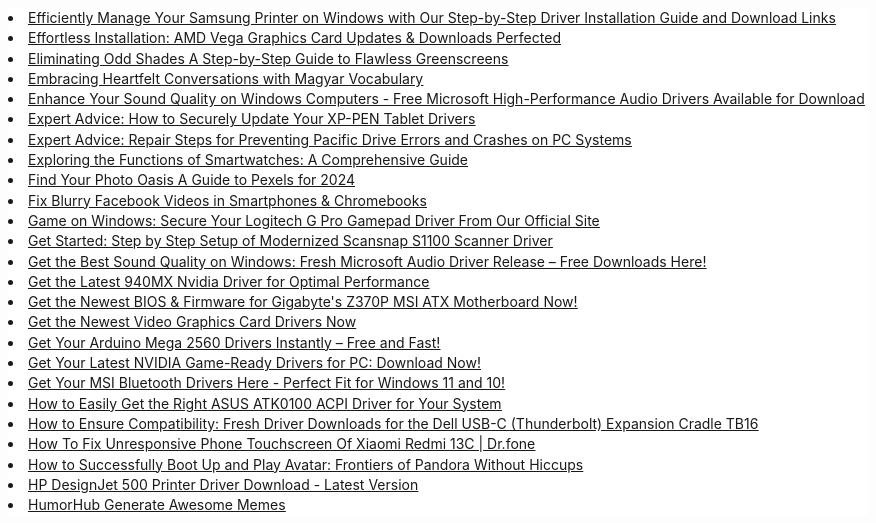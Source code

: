<li><a href="https://win-dash.techidaily.com/efficiently-manage-your-samsung-printer-on-windows-with-our-step-by-step-driver-installation-guide-and-download-links/"><u>Efficiently Manage Your Samsung Printer on Windows with Our Step-by-Step Driver Installation Guide and Download Links</u></a></li>
<li><a href="https://win-dash.techidaily.com/1722967181815-effortless-installation-amd-vega-graphics-card-updates-and-downloads-perfected/"><u>Effortless Installation: AMD Vega Graphics Card Updates & Downloads Perfected</u></a></li>
<li><a href="https://youtube-videos.techidaily.com/eliminating-odd-shades-a-step-by-step-guide-to-flawless-greenscreens/"><u>Eliminating Odd Shades  A Step-by-Step Guide to Flawless Greenscreens</u></a></li>
<li><a href="https://mondly-stories.techidaily.com/embracing-heartfelt-conversations-with-magyar-vocabulary/"><u>Embracing Heartfelt Conversations with Magyar Vocabulary</u></a></li>
<li><a href="https://win-dash.techidaily.com/enhance-your-sound-quality-on-windows-computers-free-microsoft-high-performance-audio-drivers-available-for-download/"><u>Enhance Your Sound Quality on Windows Computers - Free Microsoft High-Performance Audio Drivers Available for Download</u></a></li>
<li><a href="https://win-dash.techidaily.com/expert-advice-how-to-securely-update-your-xp-pen-tablet-drivers/"><u>Expert Advice: How to Securely Update Your XP-PEN Tablet Drivers</u></a></li>
<li><a href="https://program-issues.techidaily.com/expert-advice-repair-steps-for-preventing-pacific-drive-errors-and-crashes-on-pc-systems/"><u>Expert Advice: Repair Steps for Preventing Pacific Drive Errors and Crashes on PC Systems</u></a></li>
<li><a href="https://techno-recovery.techidaily.com/exploring-the-functions-of-smartwatches-a-comprehensive-guide/"><u>Exploring the Functions of Smartwatches: A Comprehensive Guide</u></a></li>
<li><a href="https://some-knowledge.techidaily.com/find-your-photo-oasis-a-guide-to-pexels-for-2024/"><u>Find Your Photo Oasis  A Guide to Pexels for 2024</u></a></li>
<li><a href="https://facebook-videos.techidaily.com/fix-blurry-facebook-videos-in-smartphones-and-chromebooks/"><u>Fix Blurry Facebook Videos in Smartphones & Chromebooks</u></a></li>
<li><a href="https://win-dash.techidaily.com/game-on-windows-secure-your-logitech-g-pro-gamepad-driver-from-our-official-site/"><u>Game on Windows: Secure Your Logitech G Pro Gamepad Driver From Our Official Site</u></a></li>
<li><a href="https://win-dash.techidaily.com/get-started-step-by-step-setup-of-modernized-scansnap-s1100-scanner-driver/"><u>Get Started: Step by Step Setup of Modernized Scansnap S1100 Scanner Driver</u></a></li>
<li><a href="https://win-dash.techidaily.com/1722969618707-get-the-best-sound-quality-on-windows-fresh-microsoft-audio-driver-release-free-downloads-here/"><u>Get the Best Sound Quality on Windows: Fresh Microsoft Audio Driver Release – Free Downloads Here!</u></a></li>
<li><a href="https://win-dash.techidaily.com/get-the-latest-940mx-nvidia-driver-for-optimal-performance/"><u>Get the Latest 940MX Nvidia Driver for Optimal Performance</u></a></li>
<li><a href="https://win-dash.techidaily.com/1722978112501-get-the-newest-bios-and-firmware-for-gigabytes-z370p-msi-atx-motherboard-now/"><u>Get the Newest BIOS & Firmware for Gigabyte's Z370P MSI ATX Motherboard Now!</u></a></li>
<li><a href="https://win-dash.techidaily.com/1722972493996-get-the-newest-video-graphics-card-drivers-now/"><u>Get the Newest Video Graphics Card Drivers Now</u></a></li>
<li><a href="https://win-dash.techidaily.com/1722962720174-get-your-arduino-mega-2560-drivers-instantly-free-and-fast/"><u>Get Your Arduino Mega 2560 Drivers Instantly – Free and Fast!</u></a></li>
<li><a href="https://win-dash.techidaily.com/get-your-latest-nvidia-game-ready-drivers-for-pc-download-now/"><u>Get Your Latest NVIDIA Game-Ready Drivers for PC: Download Now!</u></a></li>
<li><a href="https://win-dash.techidaily.com/1722957057541-get-your-msi-bluetooth-drivers-here-perfect-fit-for-windows-11-and-10/"><u>Get Your MSI Bluetooth Drivers Here - Perfect Fit for Windows 11 and 10!</u></a></li>
<li><a href="https://win-dash.techidaily.com/how-to-easily-get-the-right-asus-atk0100-acpi-driver-for-your-system/"><u>How to Easily Get the Right ASUS ATK0100 ACPI Driver for Your System</u></a></li>
<li><a href="https://win-dash.techidaily.com/how-to-ensure-compatibility-fresh-driver-downloads-for-the-dell-usb-c-thunderbolt-expansion-cradle-tb16/"><u>How to Ensure Compatibility: Fresh Driver Downloads for the Dell USB-C (Thunderbolt) Expansion Cradle TB16</u></a></li>
<li><a href="https://fix-guide.techidaily.com/how-to-fix-unresponsive-phone-touchscreen-of-xiaomi-redmi-13c-drfone-by-drfone-fix-android-problems-fix-android-problems/"><u>How To Fix Unresponsive Phone Touchscreen Of Xiaomi Redmi 13C | Dr.fone</u></a></li>
<li><a href="https://win-blog.techidaily.com/how-to-successfully-boot-up-and-play-avatar-frontiers-of-pandora-without-hiccups/"><u>How to Successfully Boot Up and Play Avatar: Frontiers of Pandora Without Hiccups</u></a></li>
<li><a href="https://win-dash.techidaily.com/hp-designjet-500-printer-driver-download-latest-version/"><u>HP DesignJet 500 Printer Driver Download - Latest Version</u></a></li>
<li><a href="https://extra-information.techidaily.com/humorhub-generate-awesome-memes/"><u>HumorHub  Generate Awesome Memes</u></a></li>